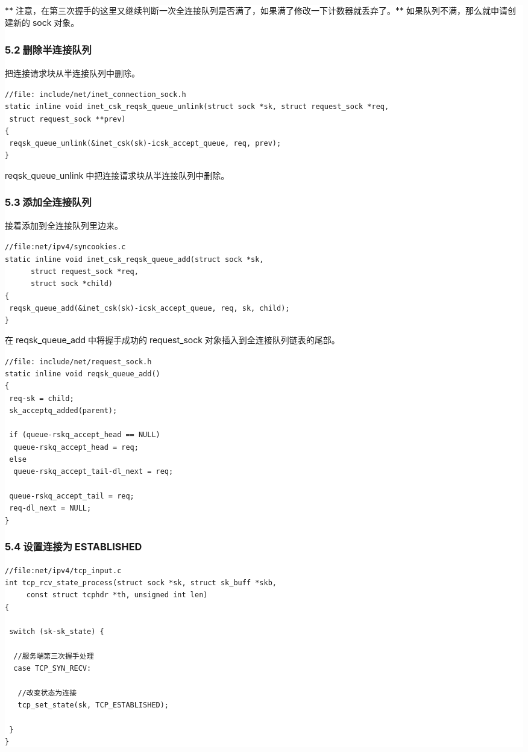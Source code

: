 \*\* 注意，在第三次握手的这里又继续判断一次全连接队列是否满了，如果满了修改一下计数器就丢弃了。\*\* 如果队列不满，那么就申请创建新的 sock 对象。

### 5.2 删除半连接队列

把连接请求块从半连接队列中删除。

```
//file: include/net/inet_connection_sock.h 
static inline void inet_csk_reqsk_queue_unlink(struct sock *sk, struct request_sock *req,
 struct request_sock **prev)
{
 reqsk_queue_unlink(&inet_csk(sk)-icsk_accept_queue, req, prev);
}
```

reqsk\_queue\_unlink 中把连接请求块从半连接队列中删除。

### 5.3 添加全连接队列

接着添加到全连接队列里边来。

```
//file:net/ipv4/syncookies.c
static inline void inet_csk_reqsk_queue_add(struct sock *sk,
      struct request_sock *req,
      struct sock *child)
{
 reqsk_queue_add(&inet_csk(sk)-icsk_accept_queue, req, sk, child);
}
```

在 reqsk\_queue\_add 中将握手成功的 request\_sock 对象插入到全连接队列链表的尾部。

```
//file: include/net/request_sock.h
static inline void reqsk_queue_add()
{
 req-sk = child;
 sk_acceptq_added(parent);

 if (queue-rskq_accept_head == NULL)
  queue-rskq_accept_head = req;
 else
  queue-rskq_accept_tail-dl_next = req;

 queue-rskq_accept_tail = req;
 req-dl_next = NULL;
}
```

### 5.4 设置连接为 ESTABLISHED

```
//file:net/ipv4/tcp_input.c
int tcp_rcv_state_process(struct sock *sk, struct sk_buff *skb,
     const struct tcphdr *th, unsigned int len)
{
 
 switch (sk-sk_state) {

  //服务端第三次握手处理
  case TCP_SYN_RECV:

   //改变状态为连接
   tcp_set_state(sk, TCP_ESTABLISHED);
   
 }
}
```